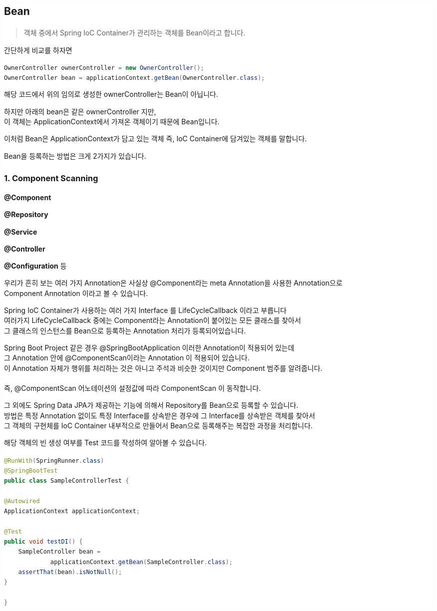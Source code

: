 ## Bean 
> 객체 중에서 Spring IoC Container가 관리하는 객체를 Bean이라고 합니다. 

간단하게 비교를 하자면 
```java
OwnerController ownerController = new OwnerController(); 
OwnerController bean = applicationContext.getBean(OwnerController.class); 
``` 
해당 코드에서 위의 임의로 생성한 ownerController는 Bean이 아닙니다. 

하지만 아래의 bean은 같은 ownerController 지만,  <br/>
이 객체는 ApplicationContext에서 가져온 객체이기 때문에 Bean입니다. 

이처럼 Bean은 ApplicationContext가 담고 있는 객체 즉, IoC Container에 담겨있는 객체를 말합니다. 


Bean을 등록하는 방법은 크게 2가지가 있습니다. 

### 1. Component Scanning 

**@Component** 

**@Repository** 

**@Service** 

**@Controller** 

**@Configuration** 등 


우리가 흔히 보는 여러 가지 Annotation은 사실상 @Component라는 meta Annotation을 사용한 Annotation으로 <br/>
Component Annotation 이라고 볼 수 있습니다. 

Spring IoC Container가 사용하는 여러 가지 Interface 를 LifeCycleCallback 이라고 부릅니다 <br/>
여러가지 LifeCycleCallback 중에는 Component라는 Annotation이 붙어있는 모든 클래스를 찾아서 <br/>
그 클래스의 인스턴스를 Bean으로 등록하는 Annotation 처리가 등록되어있습니다. 

Spring Boot Project 같은 경우 @SpringBootApplication 이러한 Annotation이 적용되어 있는데 <br/>
그 Annotation 안에 @ComponentScan이라는 Annotation 이 적용되어 있습니다. <br/>
이 Annotation 자체가 행위를 처리하는 것은 아니고 주석과 비슷한 것이지만 Component 범주를 알려줍니다. <br/>  
즉, @ComponentScan 어노테이션의 설정값에 따라 ComponentScan 이 동작합니다. 

그 외에도 Spring Data JPA가 제공하는 기능에 의해서 Repository를 Bean으로 등록할 수 있습니다. <br/>
방법은 특정 Annotation 없이도 특정 Interface를 상속받은 경우에 그 Interface를 상속받은 객체를 찾아서 <br/>
그 객체의 구현체를 IoC Container 내부적으로 만들어서 Bean으로 등록해주는 복잡한 과정을 처리합니다. 


해당 객체의 빈 생성 여부를 Test 코드를 작성하여 알아볼 수 있습니다. 

```java
@RunWith(SpringRunner.class) 
@SpringBootTest 
public class SampleControllerTest { 

@Autowired 
ApplicationContext applicationContext; 

@Test 
public void testDI() { 
    SampleController bean =  
             applicationContext.getBean(SampleController.class); 
    assertThat(bean).isNotNull(); 
} 
     
} 
``` 
 